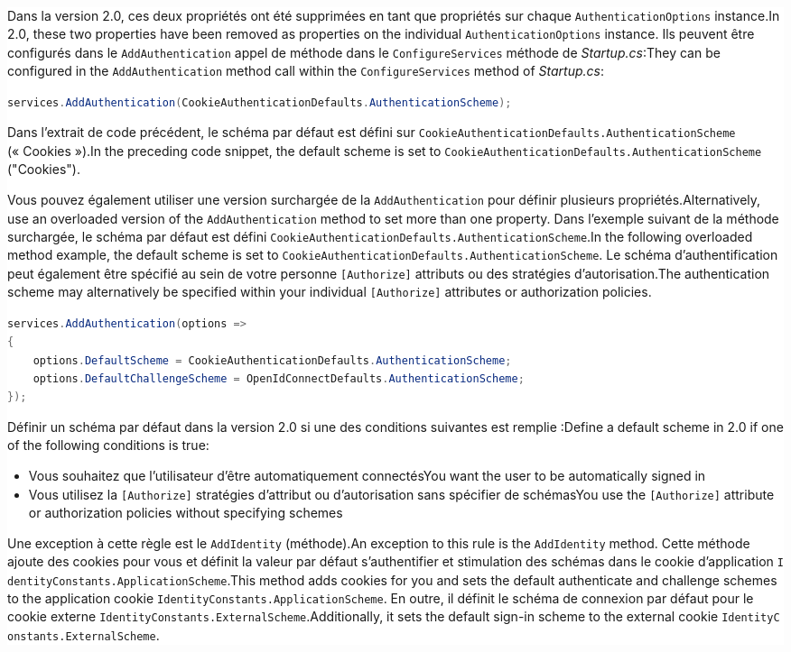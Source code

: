 <span data-ttu-id="fdf2f-155">Dans la version 2.0, ces deux propriétés ont été supprimées en tant que propriétés sur chaque `AuthenticationOptions` instance.</span><span class="sxs-lookup"><span data-stu-id="fdf2f-155">In 2.0, these two properties have been removed as properties on the individual `AuthenticationOptions` instance.</span></span> <span data-ttu-id="fdf2f-156">Ils peuvent être configurés dans le `AddAuthentication` appel de méthode dans le `ConfigureServices` méthode de *Startup.cs*:</span><span class="sxs-lookup"><span data-stu-id="fdf2f-156">They can be configured in the `AddAuthentication` method call within the `ConfigureServices` method of *Startup.cs*:</span></span>

```csharp
services.AddAuthentication(CookieAuthenticationDefaults.AuthenticationScheme);
```

<span data-ttu-id="fdf2f-157">Dans l’extrait de code précédent, le schéma par défaut est défini sur `CookieAuthenticationDefaults.AuthenticationScheme` (« Cookies »).</span><span class="sxs-lookup"><span data-stu-id="fdf2f-157">In the preceding code snippet, the default scheme is set to `CookieAuthenticationDefaults.AuthenticationScheme` ("Cookies").</span></span>

<span data-ttu-id="fdf2f-158">Vous pouvez également utiliser une version surchargée de la `AddAuthentication` pour définir plusieurs propriétés.</span><span class="sxs-lookup"><span data-stu-id="fdf2f-158">Alternatively, use an overloaded version of the `AddAuthentication` method to set more than one property.</span></span> <span data-ttu-id="fdf2f-159">Dans l’exemple suivant de la méthode surchargée, le schéma par défaut est défini `CookieAuthenticationDefaults.AuthenticationScheme`.</span><span class="sxs-lookup"><span data-stu-id="fdf2f-159">In the following overloaded method example, the default scheme is set to `CookieAuthenticationDefaults.AuthenticationScheme`.</span></span> <span data-ttu-id="fdf2f-160">Le schéma d’authentification peut également être spécifié au sein de votre personne `[Authorize]` attributs ou des stratégies d’autorisation.</span><span class="sxs-lookup"><span data-stu-id="fdf2f-160">The authentication scheme may alternatively be specified within your individual `[Authorize]` attributes or authorization policies.</span></span>

```csharp
services.AddAuthentication(options => 
{
    options.DefaultScheme = CookieAuthenticationDefaults.AuthenticationScheme;
    options.DefaultChallengeScheme = OpenIdConnectDefaults.AuthenticationScheme;
});
```

<span data-ttu-id="fdf2f-161">Définir un schéma par défaut dans la version 2.0 si une des conditions suivantes est remplie :</span><span class="sxs-lookup"><span data-stu-id="fdf2f-161">Define a default scheme in 2.0 if one of the following conditions is true:</span></span>
- <span data-ttu-id="fdf2f-162">Vous souhaitez que l’utilisateur d’être automatiquement connectés</span><span class="sxs-lookup"><span data-stu-id="fdf2f-162">You want the user to be automatically signed in</span></span>
- <span data-ttu-id="fdf2f-163">Vous utilisez la `[Authorize]` stratégies d’attribut ou d’autorisation sans spécifier de schémas</span><span class="sxs-lookup"><span data-stu-id="fdf2f-163">You use the `[Authorize]` attribute or authorization policies without specifying schemes</span></span>

<span data-ttu-id="fdf2f-164">Une exception à cette règle est le `AddIdentity` (méthode).</span><span class="sxs-lookup"><span data-stu-id="fdf2f-164">An exception to this rule is the `AddIdentity` method.</span></span> <span data-ttu-id="fdf2f-165">Cette méthode ajoute des cookies pour vous et définit la valeur par défaut s’authentifier et stimulation des schémas dans le cookie d’application `IdentityConstants.ApplicationScheme`.</span><span class="sxs-lookup"><span data-stu-id="fdf2f-165">This method adds cookies for you and sets the default authenticate and challenge schemes to the application cookie `IdentityConstants.ApplicationScheme`.</span></span> <span data-ttu-id="fdf2f-166">En outre, il définit le schéma de connexion par défaut pour le cookie externe `IdentityConstants.ExternalScheme`.</span><span class="sxs-lookup"><span data-stu-id="fdf2f-166">Additionally, it sets the default sign-in scheme to the external cookie `IdentityConstants.ExternalScheme`.</span></span>
